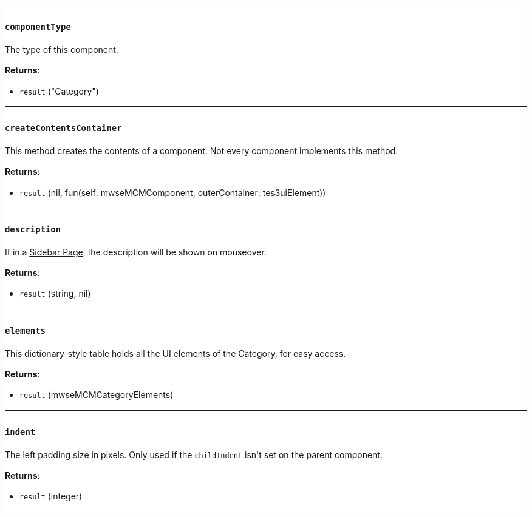 ***

### `componentType`
<div class="search_terms" style="display: none">componenttype</div>

The type of this component.

**Returns**:

* `result` ("Category")

***

### `createContentsContainer`
<div class="search_terms" style="display: none">createcontentscontainer, contentscontainer</div>

This method creates the contents of a component. Not every component implements this method.

**Returns**:

* `result` (nil, fun(self: [mwseMCMComponent](../types/mwseMCMComponent.md), outerContainer: [tes3uiElement](../types/tes3uiElement.md)))

***

### `description`
<div class="search_terms" style="display: none">description</div>

If in a [Sidebar Page](./mwseMCMSideBarPage.md), the description will be shown on mouseover.

**Returns**:

* `result` (string, nil)

***

### `elements`
<div class="search_terms" style="display: none">elements</div>

This dictionary-style table holds all the UI elements of the Category, for easy access.

**Returns**:

* `result` ([mwseMCMCategoryElements](../types/mwseMCMCategoryElements.md))

***

### `indent`
<div class="search_terms" style="display: none">indent</div>

The left padding size in pixels. Only used if the `childIndent` isn't set on the parent component.

**Returns**:

* `result` (integer)

***
